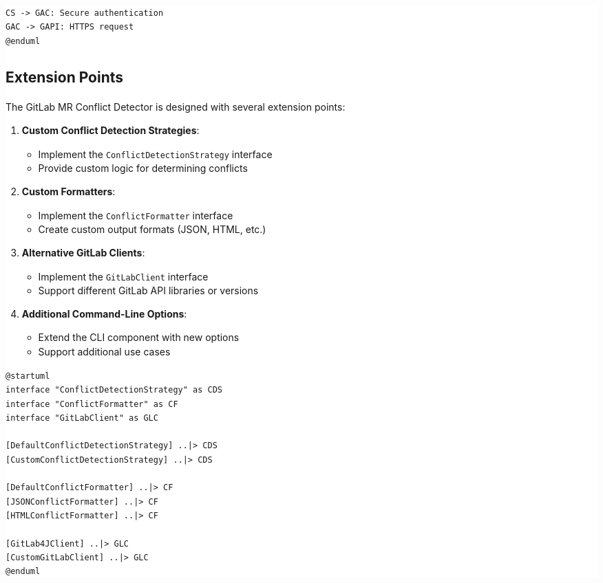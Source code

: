 ```plantuml
CS -> GAC: Secure authentication
GAC -> GAPI: HTTPS request
@enduml
```

## Extension Points

The GitLab MR Conflict Detector is designed with several extension points:

1. **Custom Conflict Detection Strategies**:
   - Implement the `ConflictDetectionStrategy` interface
   - Provide custom logic for determining conflicts

2. **Custom Formatters**:
   - Implement the `ConflictFormatter` interface
   - Create custom output formats (JSON, HTML, etc.)

3. **Alternative GitLab Clients**:
   - Implement the `GitLabClient` interface
   - Support different GitLab API libraries or versions

4. **Additional Command-Line Options**:
   - Extend the CLI component with new options
   - Support additional use cases

```plantuml
@startuml
interface "ConflictDetectionStrategy" as CDS
interface "ConflictFormatter" as CF
interface "GitLabClient" as GLC

[DefaultConflictDetectionStrategy] ..|> CDS
[CustomConflictDetectionStrategy] ..|> CDS

[DefaultConflictFormatter] ..|> CF
[JSONConflictFormatter] ..|> CF
[HTMLConflictFormatter] ..|> CF

[GitLab4JClient] ..|> GLC
[CustomGitLabClient] ..|> GLC
@enduml
```